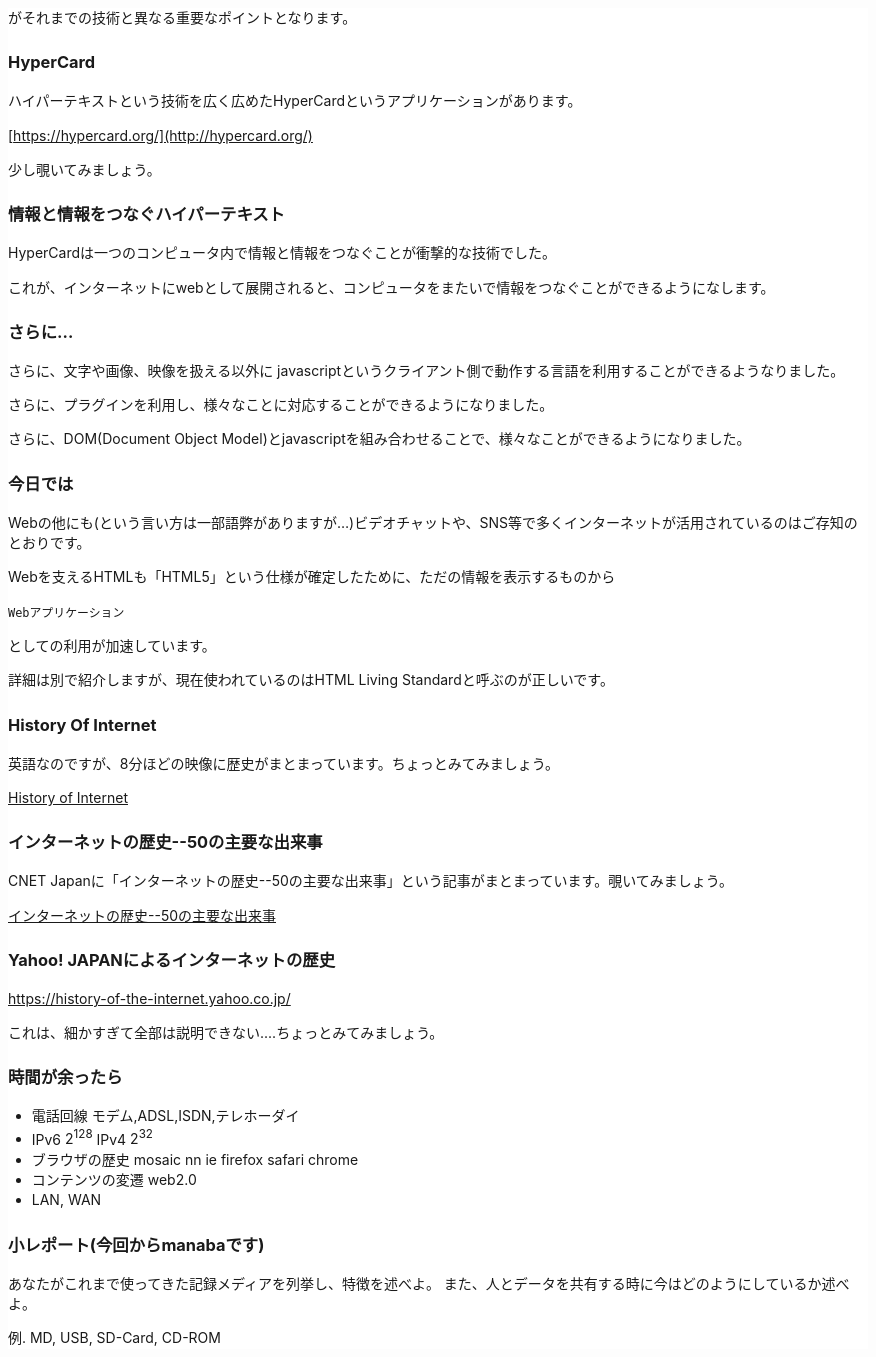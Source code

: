 がそれまでの技術と異なる重要なポイントとなります。

### HyperCard
ハイパーテキストという技術を広く広めたHyperCardというアプリケーションがあります。

[https://hypercard.org/](http://hypercard.org/)

少し覗いてみましょう。

### 情報と情報をつなぐハイパーテキスト
HyperCardは一つのコンピュータ内で情報と情報をつなぐことが衝撃的な技術でした。

これが、インターネットにwebとして展開されると、コンピュータをまたいで情報をつなぐことができるようになします。

### さらに…
さらに、文字や画像、映像を扱える以外に javascriptというクライアント側で動作する言語を利用することができるようなりました。

さらに、プラグインを利用し、様々なことに対応することができるようになりました。

さらに、DOM(Document Object Model)とjavascriptを組み合わせることで、様々なことができるようになりました。

### 今日では
Webの他にも(という言い方は一部語弊がありますが…)ビデオチャットや、SNS等で多くインターネットが活用されているのはご存知のとおりです。

Webを支えるHTMLも「HTML5」という仕様が確定したために、ただの情報を表示するものから
```
Webアプリケーション
```
としての利用が加速しています。

詳細は別で紹介しますが、現在使われているのはHTML Living Standardと呼ぶのが正しいです。

### History Of Internet
英語なのですが、8分ほどの映像に歴史がまとまっています。ちょっとみてみましょう。

[History of Internet](https://www.youtube.com/watch?v=9hIQjrMHTv4)

### インターネットの歴史--50の主要な出来事
CNET Japanに「インターネットの歴史--50の主要な出来事」という記事がまとまっています。覗いてみましょう。

[インターネットの歴史--50の主要な出来事](http://japan.cnet.com/sp/internet-history/)

### Yahoo! JAPANによるインターネットの歴史
https://history-of-the-internet.yahoo.co.jp/

これは、細かすぎて全部は説明できない....ちょっとみてみましょう。

### 時間が余ったら
- 電話回線 モデム,ADSL,ISDN,テレホーダイ
- IPv6 $2^{128}$ IPv4 $2^{32}$
- ブラウザの歴史 mosaic nn ie firefox safari chrome
- コンテンツの変遷 web2.0
- LAN, WAN

### 小レポート(今回からmanabaです)
あなたがこれまで使ってきた記録メディアを列挙し、特徴を述べよ。
また、人とデータを共有する時に今はどのようにしているか述べよ。

例. MD, USB, SD-Card, CD-ROM
